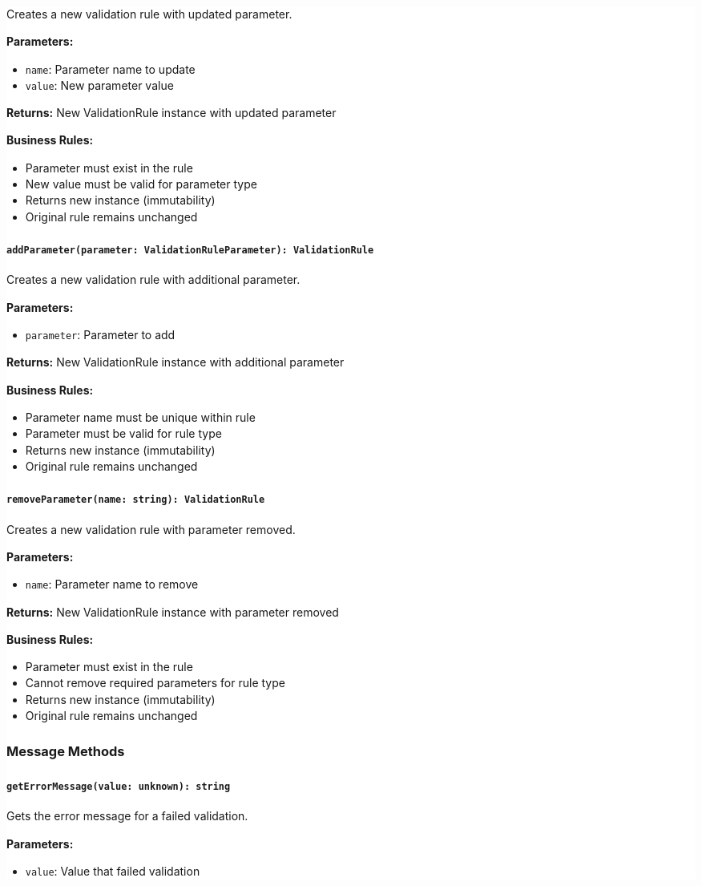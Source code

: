 Creates a new validation rule with updated parameter.

**Parameters:**

- `name`: Parameter name to update
- `value`: New parameter value

**Returns:** New ValidationRule instance with updated parameter

**Business Rules:**

- Parameter must exist in the rule
- New value must be valid for parameter type
- Returns new instance (immutability)
- Original rule remains unchanged

#### `addParameter(parameter: ValidationRuleParameter): ValidationRule`

Creates a new validation rule with additional parameter.

**Parameters:**

- `parameter`: Parameter to add

**Returns:** New ValidationRule instance with additional parameter

**Business Rules:**

- Parameter name must be unique within rule
- Parameter must be valid for rule type
- Returns new instance (immutability)
- Original rule remains unchanged

#### `removeParameter(name: string): ValidationRule`

Creates a new validation rule with parameter removed.

**Parameters:**

- `name`: Parameter name to remove

**Returns:** New ValidationRule instance with parameter removed

**Business Rules:**

- Parameter must exist in the rule
- Cannot remove required parameters for rule type
- Returns new instance (immutability)
- Original rule remains unchanged

### Message Methods

#### `getErrorMessage(value: unknown): string`

Gets the error message for a failed validation.

**Parameters:**

- `value`: Value that failed validation

